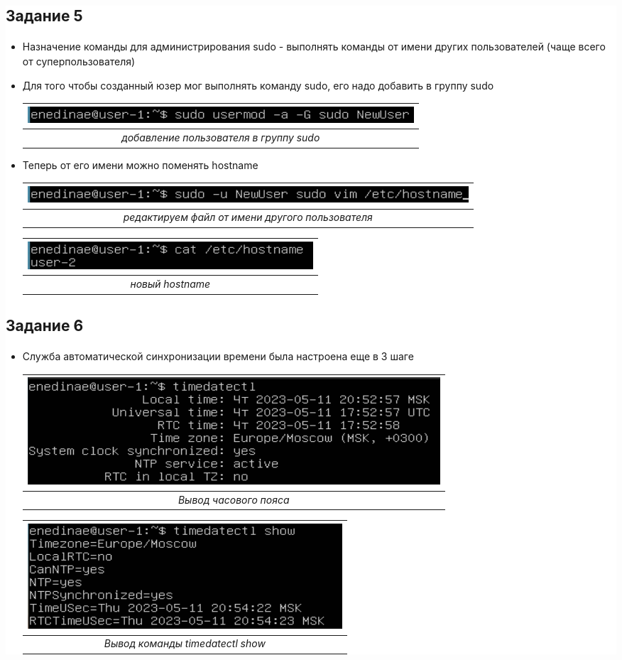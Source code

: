 
## Задание 5
+ Назначение команды для администрирования sudo - выполнять команды от имени других пользователей (чаще всего от суперпользователя)

+ Для того чтобы созданный юзер мог выполнять команду sudo, его надо добавить в группу sudo

    | ![](img/5.Usermod.png) |
    |:--:|
    | *добавление пользователя в группу sudo* |

+ Теперь от его имени можно поменять hostname

    | ![](img/5.1.HostRename.png) |
    |:--:|
    | *редактируем файл от имени другого пользователя* |

    | ![](img/5.2.NewHost.png) |
    |:--:|
    | *новый hostname* |

## Задание 6
+ Служба автоматической синхронизации времени была настроена еще в 3 шаге

    | ![](img/6.LocalTime.png) |
    |:--:|
    | *Вывод часового пояса* |

    | ![](img/6.1.TimeShow.png) |
    |:--:|
    | *Вывод команды timedatectl show* |
